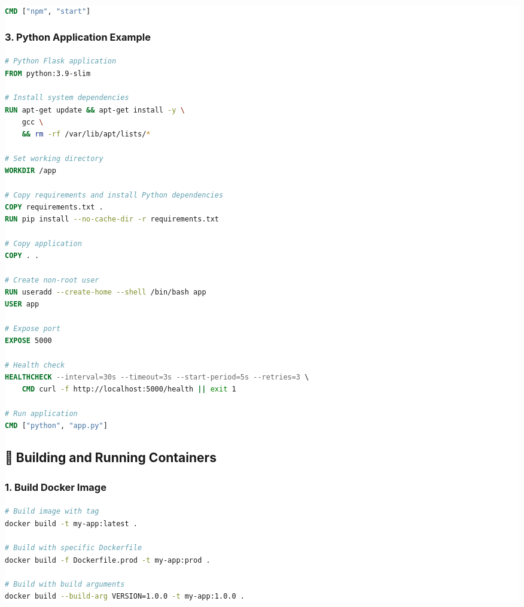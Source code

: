 ```dockerfile
CMD ["npm", "start"]
```

### 3. Python Application Example
```dockerfile
# Python Flask application
FROM python:3.9-slim

# Install system dependencies
RUN apt-get update && apt-get install -y \
    gcc \
    && rm -rf /var/lib/apt/lists/*

# Set working directory
WORKDIR /app

# Copy requirements and install Python dependencies
COPY requirements.txt .
RUN pip install --no-cache-dir -r requirements.txt

# Copy application
COPY . .

# Create non-root user
RUN useradd --create-home --shell /bin/bash app
USER app

# Expose port
EXPOSE 5000

# Health check
HEALTHCHECK --interval=30s --timeout=3s --start-period=5s --retries=3 \
    CMD curl -f http://localhost:5000/health || exit 1

# Run application
CMD ["python", "app.py"]
```

## 🚀 Building and Running Containers

### 1. Build Docker Image
```bash
# Build image with tag
docker build -t my-app:latest .

# Build with specific Dockerfile
docker build -f Dockerfile.prod -t my-app:prod .

# Build with build arguments
docker build --build-arg VERSION=1.0.0 -t my-app:1.0.0 .
```
